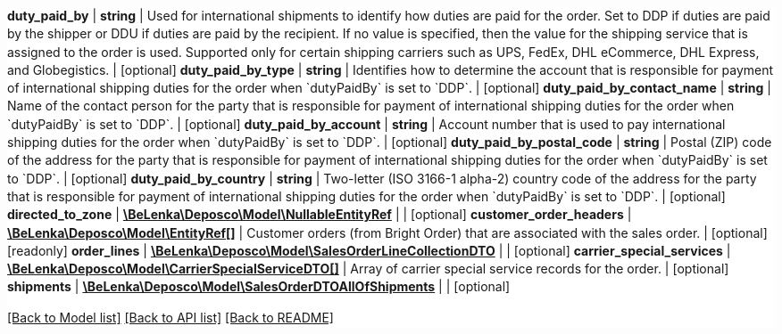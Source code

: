 **duty_paid_by** | **string** | Used for international shipments to identify how duties are paid for the order. Set to DDP if duties are paid by the shipper or DDU if duties are paid by the recipient. If no value is specified, then the value for the shipping service that is assigned to the order is used. Supported only for certain shipping carriers such as UPS, FedEx, DHL eCommerce, DHL Express, and Globegistics. | [optional]
**duty_paid_by_type** | **string** | Identifies how to determine the account that is responsible for payment of international shipping duties for the order when &#x60;dutyPaidBy&#x60; is set to &#x60;DDP&#x60;. | [optional]
**duty_paid_by_contact_name** | **string** | Name of the contact person for the party that is responsible for payment of international shipping duties for the order when &#x60;dutyPaidBy&#x60; is set to &#x60;DDP&#x60;. | [optional]
**duty_paid_by_account** | **string** | Account number that is used to pay international shipping duties for the order when &#x60;dutyPaidBy&#x60; is set to &#x60;DDP&#x60;. | [optional]
**duty_paid_by_postal_code** | **string** | Postal (ZIP) code of the address for the party that is responsible for payment of international shipping duties for the order when &#x60;dutyPaidBy&#x60; is set to &#x60;DDP&#x60;. | [optional]
**duty_paid_by_country** | **string** | Two-letter (ISO 3166-1 alpha-2) country code of the address for the party that is responsible for payment of international shipping duties for the order when &#x60;dutyPaidBy&#x60; is set to &#x60;DDP&#x60;. | [optional]
**directed_to_zone** | [**\BeLenka\Deposco\Model\NullableEntityRef**](NullableEntityRef.md) |  | [optional]
**customer_order_headers** | [**\BeLenka\Deposco\Model\EntityRef[]**](EntityRef.md) | Customer orders (from Bright Order) that are associated with the sales order. | [optional] [readonly]
**order_lines** | [**\BeLenka\Deposco\Model\SalesOrderLineCollectionDTO**](SalesOrderLineCollectionDTO.md) |  | [optional]
**carrier_special_services** | [**\BeLenka\Deposco\Model\CarrierSpecialServiceDTO[]**](CarrierSpecialServiceDTO.md) | Array of carrier special service records for the order. | [optional]
**shipments** | [**\BeLenka\Deposco\Model\SalesOrderDTOAllOfShipments**](SalesOrderDTOAllOfShipments.md) |  | [optional]

[[Back to Model list]](../../README.md#models) [[Back to API list]](../../README.md#endpoints) [[Back to README]](../../README.md)

